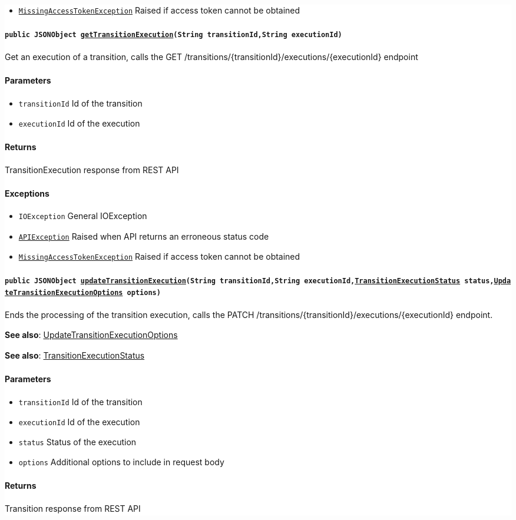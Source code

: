 * [`MissingAccessTokenException`](#classai_1_1lucidtech_1_1las_1_1sdk_1_1_missing_access_token_exception) Raised if access token cannot be obtained

#### `public JSONObject `[`getTransitionExecution`](#classai_1_1lucidtech_1_1las_1_1sdk_1_1_client_1ad875cb2e624bdc7b71655bad9bcacb10)`(String transitionId,String executionId)` 

Get an execution of a transition, calls the GET /transitions/&#123;transitionId}/executions/&#123;executionId} endpoint

#### Parameters
* `transitionId` Id of the transition 

* `executionId` Id of the execution 

#### Returns
TransitionExecution response from REST API 

#### Exceptions
* `IOException` General IOException 

* [`APIException`](#classai_1_1lucidtech_1_1las_1_1sdk_1_1_a_p_i_exception) Raised when API returns an erroneous status code 

* [`MissingAccessTokenException`](#classai_1_1lucidtech_1_1las_1_1sdk_1_1_missing_access_token_exception) Raised if access token cannot be obtained

#### `public JSONObject `[`updateTransitionExecution`](#classai_1_1lucidtech_1_1las_1_1sdk_1_1_client_1a7ec104fc53e3b5a04192b3483c68212b)`(String transitionId,String executionId,`[`TransitionExecutionStatus`](#enumai_1_1lucidtech_1_1las_1_1sdk_1_1_transition_execution_status)` status,`[`UpdateTransitionExecutionOptions`](#classai_1_1lucidtech_1_1las_1_1sdk_1_1_update_transition_execution_options)` options)` 

Ends the processing of the transition execution, calls the PATCH /transitions/&#123;transitionId}/executions/&#123;executionId} endpoint.

**See also**: [UpdateTransitionExecutionOptions](#classai_1_1lucidtech_1_1las_1_1sdk_1_1_update_transition_execution_options)

**See also**: [TransitionExecutionStatus](#enumai_1_1lucidtech_1_1las_1_1sdk_1_1_transition_execution_status)

#### Parameters
* `transitionId` Id of the transition 

* `executionId` Id of the execution 

* `status` Status of the execution 

* `options` Additional options to include in request body 

#### Returns
Transition response from REST API 
